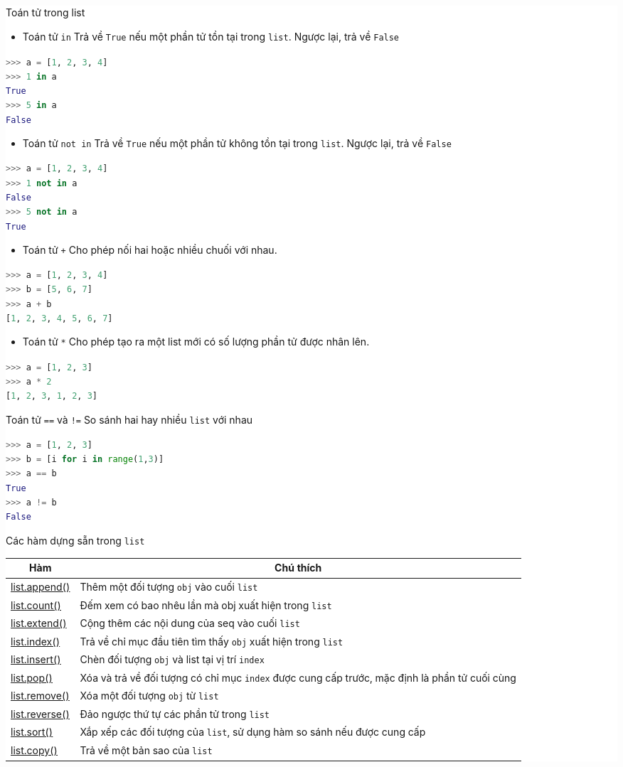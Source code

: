 Toán tử trong list
+ Toán tử `in`
Trả về `True` nếu một phần tử tồn tại trong `list`. Ngược lại, trả về `False`
```py
>>> a = [1, 2, 3, 4]
>>> 1 in a
True
>>> 5 in a
False
```
+ Toán tử `not in`
Trả về `True` nếu một phần tử không tồn tại trong `list`. Ngược lại, trả về `False`
```py
>>> a = [1, 2, 3, 4]
>>> 1 not in a
False
>>> 5 not in a
True
```
+ Toán tử `+`
Cho phép nối hai hoặc nhiều chuối với nhau.
```py
>>> a = [1, 2, 3, 4]
>>> b = [5, 6, 7]
>>> a + b
[1, 2, 3, 4, 5, 6, 7]
```
+ Toán tử `*` 
Cho phép tạo ra một list mới có số lượng phần tử được nhân lên.
```py
>>> a = [1, 2, 3]
>>> a * 2
[1, 2, 3, 1, 2, 3]
```
Toán tử `==` và `!=`
So sánh hai hay nhiều `list` với nhau
```py
>>> a = [1, 2, 3]
>>> b = [i for i in range(1,3)]
>>> a == b
True
>>> a != b
False
```


Các hàm dựng sẵn trong `list`

| Hàm | Chú thích |
|------|----------|
| [list.append()](http://www.0xpan.blogspot.com/2018/12/list-trong-python.html#load-h4-0) | Thêm một đối tượng `obj` vào cuối `list` |
| [list.count()](http://www.0xpan.blogspot.com/2018/12/list-trong-python.html#load-h4-1) | Đếm xem có bao nhêu lần mà obj xuất hiện trong `list` |
| [list.extend()](http://www.0xpan.blogspot.com/2018/12/list-trong-python.html#load-h4-2) | Cộng thêm các nội dung của seq vào cuối `list` |
| [list.index()](http://www.0xpan.blogspot.com/2018/12/list-trong-python.html#load-h4-3) | Trả về chỉ mục đầu tiên tìm thấy `obj` xuất hiện trong `list` |
| [list.insert()](http://www.0xpan.blogspot.com/2018/12/list-trong-python.html#load-h4-4) | Chèn đối tượng `obj` và list tại vị trí `index` |
| [list.pop()](http://www.0xpan.blogspot.com/2018/12/list-trong-python.html#load-h4-5) | Xóa và trả về đối tượng có chỉ mục `index` được cung cấp trước, mặc định là phần tử cuối cùng |
| [list.remove()](http://www.0xpan.blogspot.com/2018/12/list-trong-python.html#load-h4-6) | Xóa một đối tượng `obj` từ `list` |
| [list.reverse()](http://www.0xpan.blogspot.com/2018/12/list-trong-python.html#load-h4-7) | Đảo ngược thứ tự các phần tử trong `list` |
| [list.sort()](http://www.0xpan.blogspot.com/2018/12/list-trong-python.html#load-h4-8) | Xắp xếp các đối tượng của `list`, sử dụng hàm so sánh nếu được cung cấp |
| [list.copy()](http://www.0xpan.blogspot.com/2018/12/list-trong-python.html#load-h4-9) | Trả về một bản sao của `list` |